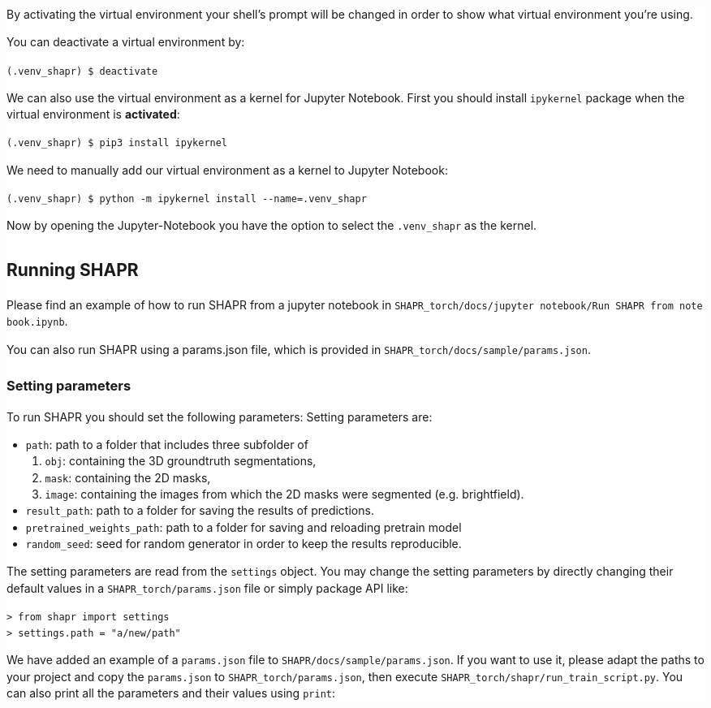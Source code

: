 By activating the virtual environment your shell’s prompt will be changed in order to show what virtual environment you’re using.

You can deactivate a virtual environment by:

```console
(.venv_shapr) $ deactivate
```

We can also use the virtual environment as a kernel for Jupyter
Notebook. First you should install `ipykernel` package when the virtual
environment is **activated**:

```console
(.venv_shapr) $ pip3 install ipykernel
```

We need to manually add our virtual environment as a kernel to Jupyter Notebook:

```console
(.venv_shapr) $ python -m ipykernel install --name=.venv_shapr
```

Now by opening the Jupyter-Notebook you have the option to select the `.venv_shapr` as the kernel.

## Running SHAPR

Please find an example of how to run SHAPR from a jupyter notebook in
`SHAPR_torch/docs/jupyter notebook/Run SHAPR from notebook.ipynb`.

You can also run SHAPR using a params.json file, which is provided in `SHAPR_torch/docs/sample/params.json`.

### Setting parameters

To run SHAPR you should set the following parameters:
Setting parameters are:
- `path`: path to a folder that includes three subfolder of
    1. `obj`: containing the 3D groundtruth segmentations, 
    2. `mask`: containing the 2D masks, 
    3. `image`: containing the images from which the 2D masks were segmented (e.g. brightfield).
- `result_path`: path to a folder for saving the results of predictions.
- `pretrained_weights_path`: path to a folder for saving and reloading pretrain model 
- `random_seed`: seed for random generator in order to keep the results reproducible.

The setting parameters are read from the `settings` object. You may
change the setting parameters by directly changing their default values
in a `SHAPR_torch/params.json` file or simply package API like:

```console
> from shapr import settings
> settings.path = "a/new/path"
```

We have added an example of a `params.json` file to `SHAPR/docs/sample/params.json`.
If you want to use it, please adapt the paths to your project and copy the `params.json` to `SHAPR_torch/params.json`, then execute `SHAPR_torch/shapr/run_train_script.py`.
You can also print all the parameters and their values using `print`:
